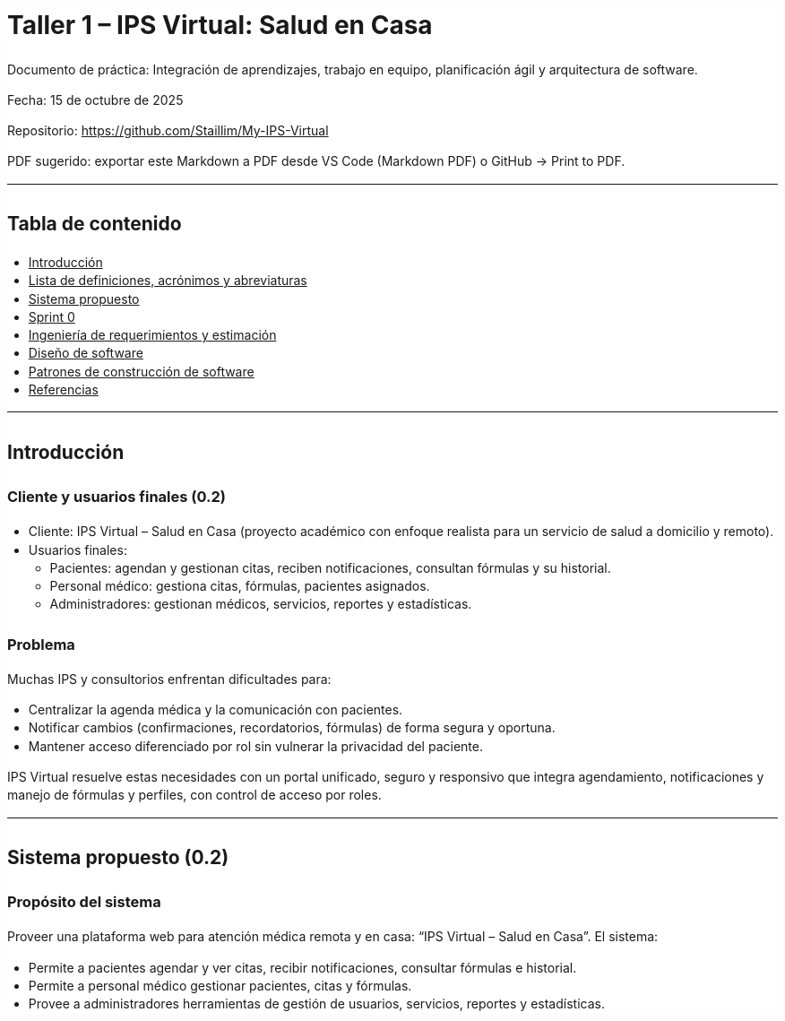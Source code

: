 # Taller 1 – IPS Virtual: Salud en Casa

Documento de práctica: Integración de aprendizajes, trabajo en equipo, planificación ágil y arquitectura de software.

Fecha: 15 de octubre de 2025

Repositorio: https://github.com/Staillim/My-IPS-Virtual

PDF sugerido: exportar este Markdown a PDF desde VS Code (Markdown PDF) o GitHub → Print to PDF.

---

## Tabla de contenido
- [Introducción](#introducción)
- [Lista de definiciones, acrónimos y abreviaturas](#lista-de-definiciones-acrónimos-y-abreviaturas)
- [Sistema propuesto](#sistema-propuesto)
- [Sprint 0](#sprint-0)
- [Ingeniería de requerimientos y estimación](#ingeniería-de-requerimientos-y-estimación)
- [Diseño de software](#diseño-de-software)
- [Patrones de construcción de software](#patrones-de-construcción-de-software)
- [Referencias](#referencias)

---

## Introducción

### Cliente y usuarios finales (0.2)
- Cliente: IPS Virtual – Salud en Casa (proyecto académico con enfoque realista para un servicio de salud a domicilio y remoto).
- Usuarios finales:
  - Pacientes: agendan y gestionan citas, reciben notificaciones, consultan fórmulas y su historial.
  - Personal médico: gestiona citas, fórmulas, pacientes asignados.
  - Administradores: gestionan médicos, servicios, reportes y estadísticas.

### Problema
Muchas IPS y consultorios enfrentan dificultades para:
- Centralizar la agenda médica y la comunicación con pacientes.
- Notificar cambios (confirmaciones, recordatorios, fórmulas) de forma segura y oportuna.
- Mantener acceso diferenciado por rol sin vulnerar la privacidad del paciente.

IPS Virtual resuelve estas necesidades con un portal unificado, seguro y responsivo que integra agendamiento, notificaciones y manejo de fórmulas y perfiles, con control de acceso por roles.

---

## Sistema propuesto (0.2)

### Propósito del sistema
Proveer una plataforma web para atención médica remota y en casa: “IPS Virtual – Salud en Casa”. El sistema:
- Permite a pacientes agendar y ver citas, recibir notificaciones, consultar fórmulas e historial.
- Permite a personal médico gestionar pacientes, citas y fórmulas.
- Provee a administradores herramientas de gestión de usuarios, servicios, reportes y estadísticas.
